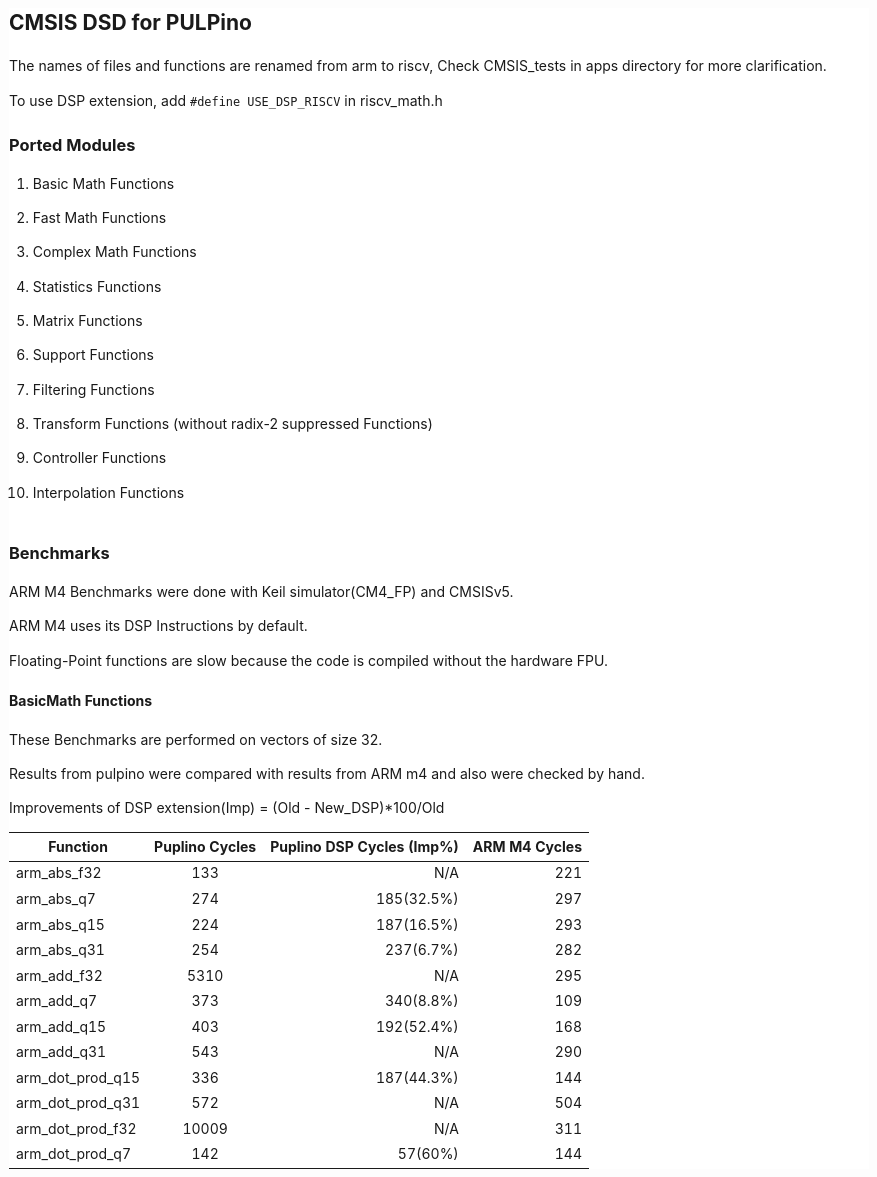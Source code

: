 ## CMSIS DSD for PULPino

The names of files and functions are renamed from arm to riscv, Check CMSIS_tests in apps directory for more clarification.

To use DSP extension, add `#define USE_DSP_RISCV` in riscv_math.h



### Ported Modules
1) Basic Math Functions

2) Fast Math Functions

3) Complex Math Functions

4) Statistics Functions

5) Matrix Functions

6) Support Functions

7) Filtering  Functions

8) Transform Functions (without  radix-2 suppressed Functions)

9) Controller Functions

10) Interpolation Functions

#

### Benchmarks

ARM M4 Benchmarks were done with  Keil simulator(CM4_FP) and CMSISv5.

ARM M4 uses its DSP Instructions by default.

Floating-Point functions are slow because the code is compiled without the hardware FPU.

#### BasicMath Functions

These Benchmarks are performed on vectors of size 32.

Results from pulpino were compared with results from ARM m4 and also were checked by hand.

Improvements of DSP extension(Imp) = (Old - New_DSP)*100/Old


| Function        | Puplino Cycles           | Puplino DSP Cycles (Imp%)|  ARM M4 Cycles|
| ------------- |:-------------:| -----:| -----:|
| arm_abs_f32      | 133 | N/A| 221| 
| arm_abs_q7      | 274 |  185(32.5%) | 297| 
| arm_abs_q15      | 224  |  187(16.5%)| 293| 
| arm_abs_q31      | 254  |  237(6.7%) | 282| 
| arm_add_f32      | 5310  | N/A | 295| 
| arm_add_q7      | 373 | 340(8.8%)| 109| 
| arm_add_q15      | 403 | 192(52.4%)| 168| 
| arm_add_q31      | 543 | N/A | 290| 
| arm_dot_prod_q15      | 336 |187(44.3%)  |144 | 
| arm_dot_prod_q31      | 572 |  N/A|504 | 
| arm_dot_prod_f32      | 10009 | N/A | 311| 
| arm_dot_prod_q7      | 142 | 57(60%)  | 144| 